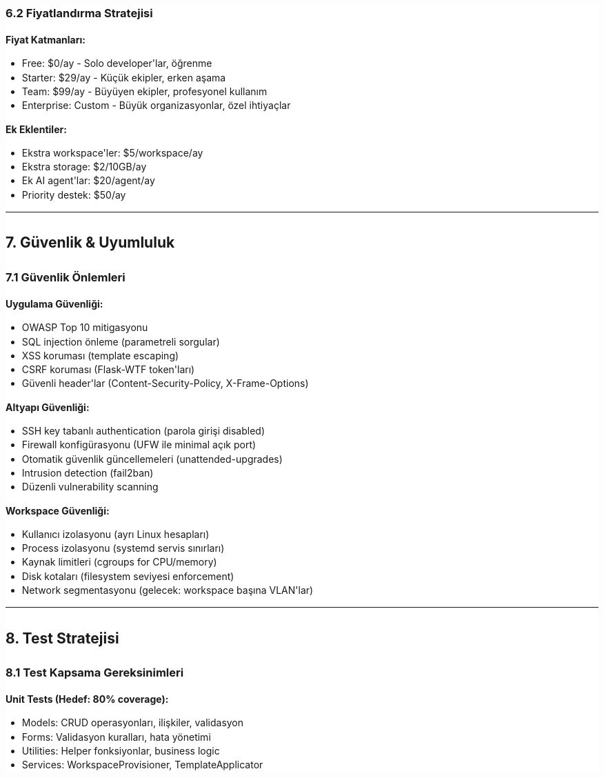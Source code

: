 ### 6.2 Fiyatlandırma Stratejisi

**Fiyat Katmanları:**
- Free: $0/ay - Solo developer'lar, öğrenme
- Starter: $29/ay - Küçük ekipler, erken aşama
- Team: $99/ay - Büyüyen ekipler, profesyonel kullanım
- Enterprise: Custom - Büyük organizasyonlar, özel ihtiyaçlar

**Ek Eklentiler:**
- Ekstra workspace'ler: $5/workspace/ay
- Ekstra storage: $2/10GB/ay
- Ek AI agent'lar: $20/agent/ay
- Priority destek: $50/ay

---

## 7. Güvenlik & Uyumluluk

### 7.1 Güvenlik Önlemleri

**Uygulama Güvenliği:**
- OWASP Top 10 mitigasyonu
- SQL injection önleme (parametreli sorgular)
- XSS koruması (template escaping)
- CSRF koruması (Flask-WTF token'ları)
- Güvenli header'lar (Content-Security-Policy, X-Frame-Options)

**Altyapı Güvenliği:**
- SSH key tabanlı authentication (parola girişi disabled)
- Firewall konfigürasyonu (UFW ile minimal açık port)
- Otomatik güvenlik güncellemeleri (unattended-upgrades)
- Intrusion detection (fail2ban)
- Düzenli vulnerability scanning

**Workspace Güvenliği:**
- Kullanıcı izolasyonu (ayrı Linux hesapları)
- Process izolasyonu (systemd servis sınırları)
- Kaynak limitleri (cgroups for CPU/memory)
- Disk kotaları (filesystem seviyesi enforcement)
- Network segmentasyonu (gelecek: workspace başına VLAN'lar)

---

## 8. Test Stratejisi

### 8.1 Test Kapsama Gereksinimleri

**Unit Tests (Hedef: 80% coverage):**
- Models: CRUD operasyonları, ilişkiler, validasyon
- Forms: Validasyon kuralları, hata yönetimi
- Utilities: Helper fonksiyonlar, business logic
- Services: WorkspaceProvisioner, TemplateApplicator
